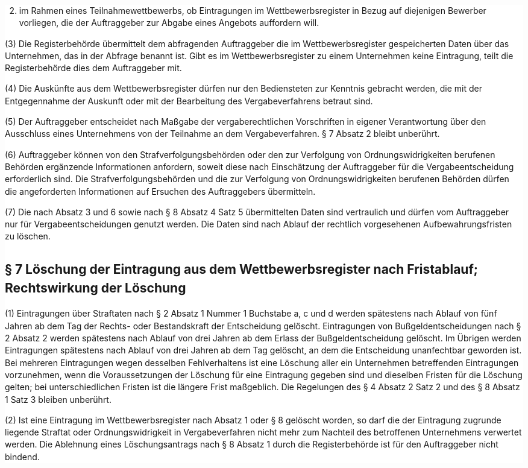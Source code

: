 
2.  im Rahmen eines Teilnahmewettbewerbs, ob Eintragungen im
    Wettbewerbsregister in Bezug auf diejenigen Bewerber vorliegen, die
    der Auftraggeber zur Abgabe eines Angebots auffordern will.




(3) Die Registerbehörde übermittelt dem abfragenden Auftraggeber die
im Wettbewerbsregister gespeicherten Daten über das Unternehmen, das
in der Abfrage benannt ist. Gibt es im Wettbewerbsregister zu einem
Unternehmen keine Eintragung, teilt die Registerbehörde dies dem
Auftraggeber mit.

(4) Die Auskünfte aus dem Wettbewerbsregister dürfen nur den
Bediensteten zur Kenntnis gebracht werden, die mit der Entgegennahme
der Auskunft oder mit der Bearbeitung des Vergabeverfahrens betraut
sind.

(5) Der Auftraggeber entscheidet nach Maßgabe der vergaberechtlichen
Vorschriften in eigener Verantwortung über den Ausschluss eines
Unternehmens von der Teilnahme an dem Vergabeverfahren. § 7 Absatz 2
bleibt unberührt.

(6) Auftraggeber können von den Strafverfolgungsbehörden oder den zur
Verfolgung von Ordnungswidrigkeiten berufenen Behörden ergänzende
Informationen anfordern, soweit diese nach Einschätzung der
Auftraggeber für die Vergabeentscheidung erforderlich sind. Die
Strafverfolgungsbehörden und die zur Verfolgung von
Ordnungswidrigkeiten berufenen Behörden dürfen die angeforderten
Informationen auf Ersuchen des Auftraggebers übermitteln.

(7) Die nach Absatz 3 und 6 sowie nach § 8 Absatz 4 Satz 5
übermittelten Daten sind vertraulich und dürfen vom Auftraggeber nur
für Vergabeentscheidungen genutzt werden. Die Daten sind nach Ablauf
der rechtlich vorgesehenen Aufbewahrungsfristen zu löschen.


## § 7 Löschung der Eintragung aus dem Wettbewerbsregister nach Fristablauf; Rechtswirkung der Löschung

(1) Eintragungen über Straftaten nach § 2 Absatz 1 Nummer 1 Buchstabe
a, c und d werden spätestens nach Ablauf von fünf Jahren ab dem Tag
der Rechts- oder Bestandskraft der Entscheidung gelöscht. Eintragungen
von Bußgeldentscheidungen nach § 2 Absatz 2 werden spätestens nach
Ablauf von drei Jahren ab dem Erlass der Bußgeldentscheidung gelöscht.
Im Übrigen werden Eintragungen spätestens nach Ablauf von drei Jahren
ab dem Tag gelöscht, an dem die Entscheidung unanfechtbar geworden
ist. Bei mehreren Eintragungen wegen desselben Fehlverhaltens ist eine
Löschung aller ein Unternehmen betreffenden Eintragungen vorzunehmen,
wenn die Voraussetzungen der Löschung für eine Eintragung gegeben sind
und dieselben Fristen für die Löschung gelten; bei unterschiedlichen
Fristen ist die längere Frist maßgeblich. Die Regelungen des § 4
Absatz 2 Satz 2 und des § 8 Absatz 1 Satz 3 bleiben unberührt.

(2) Ist eine Eintragung im Wettbewerbsregister nach Absatz 1 oder § 8
gelöscht worden, so darf die der Eintragung zugrunde liegende Straftat
oder Ordnungswidrigkeit in Vergabeverfahren nicht mehr zum Nachteil
des betroffenen Unternehmens verwertet werden. Die Ablehnung eines
Löschungsantrags nach § 8 Absatz 1 durch die Registerbehörde ist für
den Auftraggeber nicht bindend.
